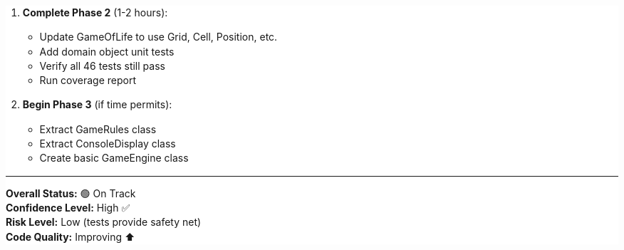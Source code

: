 1. **Complete Phase 2** (1-2 hours):
   - Update GameOfLife to use Grid, Cell, Position, etc.
   - Add domain object unit tests
   - Verify all 46 tests still pass
   - Run coverage report

2. **Begin Phase 3** (if time permits):
   - Extract GameRules class
   - Extract ConsoleDisplay class
   - Create basic GameEngine class

---

**Overall Status:** 🟢 On Track  
**Confidence Level:** High ✅  
**Risk Level:** Low (tests provide safety net)  
**Code Quality:** Improving ⬆️
